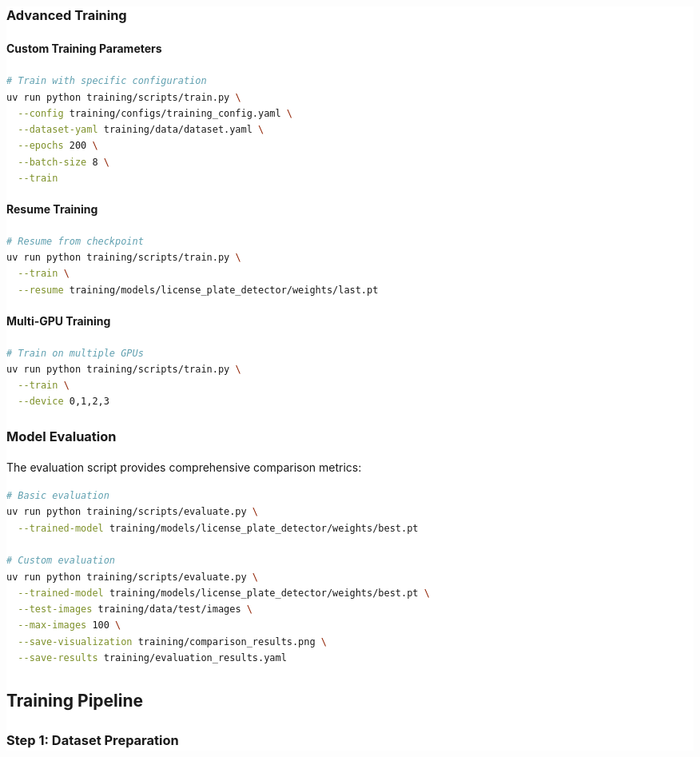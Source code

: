 ### Advanced Training

#### Custom Training Parameters

```bash
# Train with specific configuration
uv run python training/scripts/train.py \
  --config training/configs/training_config.yaml \
  --dataset-yaml training/data/dataset.yaml \
  --epochs 200 \
  --batch-size 8 \
  --train
```

#### Resume Training

```bash
# Resume from checkpoint
uv run python training/scripts/train.py \
  --train \
  --resume training/models/license_plate_detector/weights/last.pt
```

#### Multi-GPU Training

```bash
# Train on multiple GPUs
uv run python training/scripts/train.py \
  --train \
  --device 0,1,2,3
```

### Model Evaluation

The evaluation script provides comprehensive comparison metrics:

```bash
# Basic evaluation
uv run python training/scripts/evaluate.py \
  --trained-model training/models/license_plate_detector/weights/best.pt

# Custom evaluation
uv run python training/scripts/evaluate.py \
  --trained-model training/models/license_plate_detector/weights/best.pt \
  --test-images training/data/test/images \
  --max-images 100 \
  --save-visualization training/comparison_results.png \
  --save-results training/evaluation_results.yaml
```

## Training Pipeline

### Step 1: Dataset Preparation
